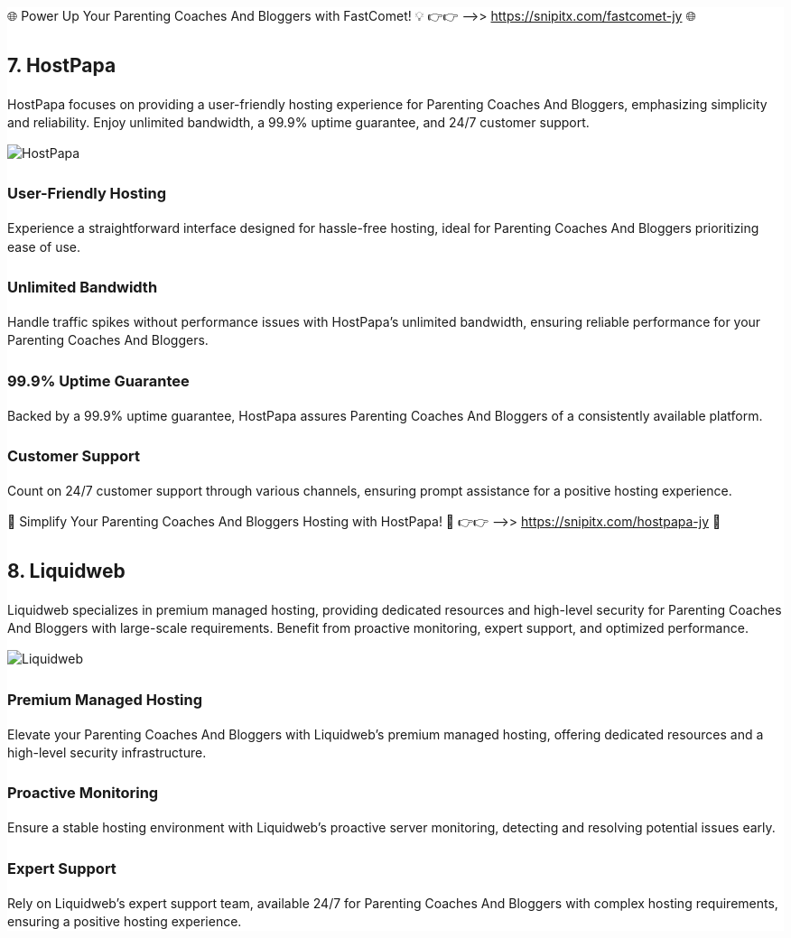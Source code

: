 🌐 Power Up Your Parenting Coaches And Bloggers with FastComet! 💡
👉👉 -->> https://snipitx.com/fastcomet-jy 🌐

## 7. HostPapa

HostPapa focuses on providing a user-friendly hosting experience for Parenting Coaches And Bloggers, emphasizing simplicity and reliability. Enjoy unlimited bandwidth, a 99.9% uptime guarantee, and 24/7 customer support.

![HostPapa](https://i.imgur.com/ouDTkvl.jpeg "HostPapa Hosting")

### User-Friendly Hosting
Experience a straightforward interface designed for hassle-free hosting, ideal for Parenting Coaches And Bloggers prioritizing ease of use.

### Unlimited Bandwidth
Handle traffic spikes without performance issues with HostPapa’s unlimited bandwidth, ensuring reliable performance for your Parenting Coaches And Bloggers.

### 99.9% Uptime Guarantee
Backed by a 99.9% uptime guarantee, HostPapa assures Parenting Coaches And Bloggers of a consistently available platform.

### Customer Support
Count on 24/7 customer support through various channels, ensuring prompt assistance for a positive hosting experience.

🌈 Simplify Your Parenting Coaches And Bloggers Hosting with HostPapa! 🚀
👉👉 -->> https://snipitx.com/hostpapa-jy 🚀

## 8. Liquidweb

Liquidweb specializes in premium managed hosting, providing dedicated resources and high-level security for Parenting Coaches And Bloggers with large-scale requirements. Benefit from proactive monitoring, expert support, and optimized performance.

![Liquidweb](https://i.imgur.com/4IvT9SC.jpeg "Liquidweb Hosting")

### Premium Managed Hosting
Elevate your Parenting Coaches And Bloggers with Liquidweb’s premium managed hosting, offering dedicated resources and a high-level security infrastructure.

### Proactive Monitoring
Ensure a stable hosting environment with Liquidweb’s proactive server monitoring, detecting and resolving potential issues early.

### Expert Support
Rely on Liquidweb’s expert support team, available 24/7 for Parenting Coaches And Bloggers with complex hosting requirements, ensuring a positive hosting experience.
